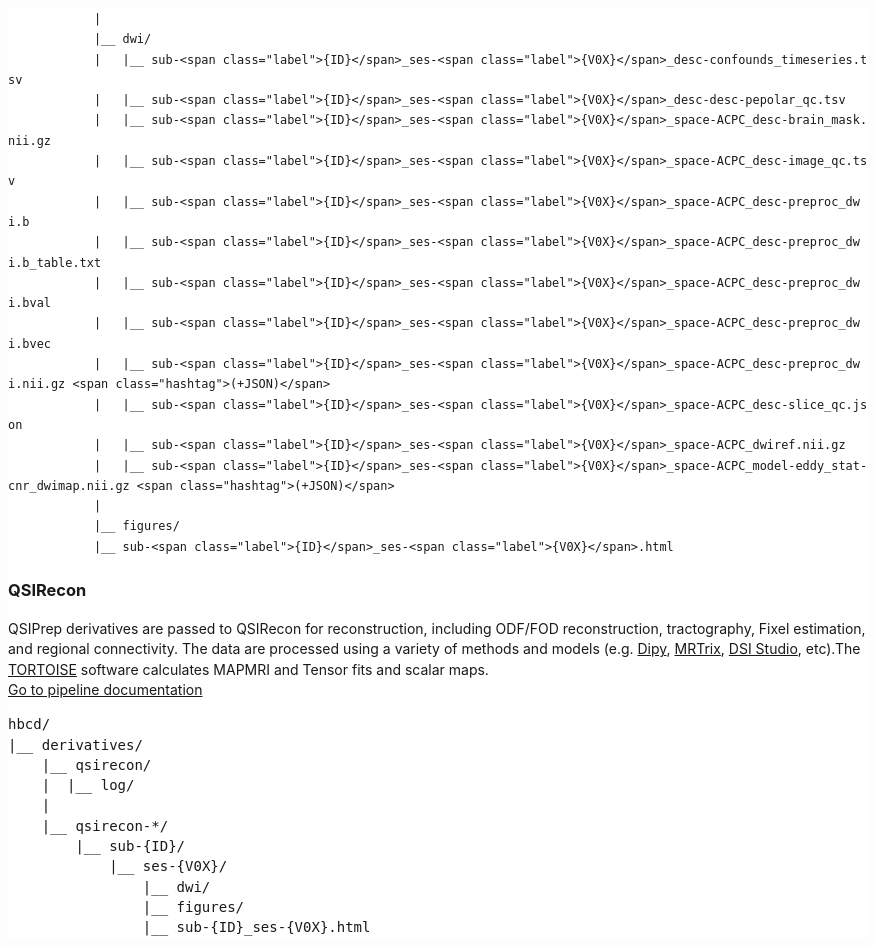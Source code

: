                 |
                |__ dwi/
                |   |__ sub-<span class="label">{ID}</span>_ses-<span class="label">{V0X}</span>_desc-confounds_timeseries.tsv
                |   |__ sub-<span class="label">{ID}</span>_ses-<span class="label">{V0X}</span>_desc-desc-pepolar_qc.tsv
                |   |__ sub-<span class="label">{ID}</span>_ses-<span class="label">{V0X}</span>_space-ACPC_desc-brain_mask.nii.gz
                |   |__ sub-<span class="label">{ID}</span>_ses-<span class="label">{V0X}</span>_space-ACPC_desc-image_qc.tsv
                |   |__ sub-<span class="label">{ID}</span>_ses-<span class="label">{V0X}</span>_space-ACPC_desc-preproc_dwi.b
                |   |__ sub-<span class="label">{ID}</span>_ses-<span class="label">{V0X}</span>_space-ACPC_desc-preproc_dwi.b_table.txt
                |   |__ sub-<span class="label">{ID}</span>_ses-<span class="label">{V0X}</span>_space-ACPC_desc-preproc_dwi.bval
                |   |__ sub-<span class="label">{ID}</span>_ses-<span class="label">{V0X}</span>_space-ACPC_desc-preproc_dwi.bvec
                |   |__ sub-<span class="label">{ID}</span>_ses-<span class="label">{V0X}</span>_space-ACPC_desc-preproc_dwi.nii.gz <span class="hashtag">(+JSON)</span>
                |   |__ sub-<span class="label">{ID}</span>_ses-<span class="label">{V0X}</span>_space-ACPC_desc-slice_qc.json
                |   |__ sub-<span class="label">{ID}</span>_ses-<span class="label">{V0X}</span>_space-ACPC_dwiref.nii.gz
                |   |__ sub-<span class="label">{ID}</span>_ses-<span class="label">{V0X}</span>_space-ACPC_model-eddy_stat-cnr_dwimap.nii.gz <span class="hashtag">(+JSON)</span>
                |
                |__ figures/
                |__ sub-<span class="label">{ID}</span>_ses-<span class="label">{V0X}</span>.html
</pre>

### QSIRecon 
QSIPrep derivatives are passed to QSIRecon for reconstruction, including ODF/FOD reconstruction, tractography, Fixel estimation, and regional connectivity. The data are processed using a variety of methods and models (e.g. [Dipy](https://dipy.org/), [MRTrix](https://www.mrtrix.org/), [DSI Studio](https://dsi-studio.labsolver.org/), etc).The [TORTOISE](https://github.com/QMICodeBase/TORTOISEV4) software calculates MAPMRI and Tensor fits and scalar maps.        
[<i class="fa-solid fa-book"></i> Go to pipeline documentation](https://qsirecon.readthedocs.io/)

<pre class="folder-tree">
hbcd/
|__ derivatives/ 
    |__ qsirecon/
    |  |__ log/
    |
    |__ qsirecon-*/
        |__ sub-<span class="label">{ID}</span>/
            |__ ses-<span class="label">{V0X}</span>/
                |__ dwi/
                |__ figures/
                |__ sub-<span class="label">{ID}</span>_ses-<span class="label">{V0X}</span>.html    
</pre>  
